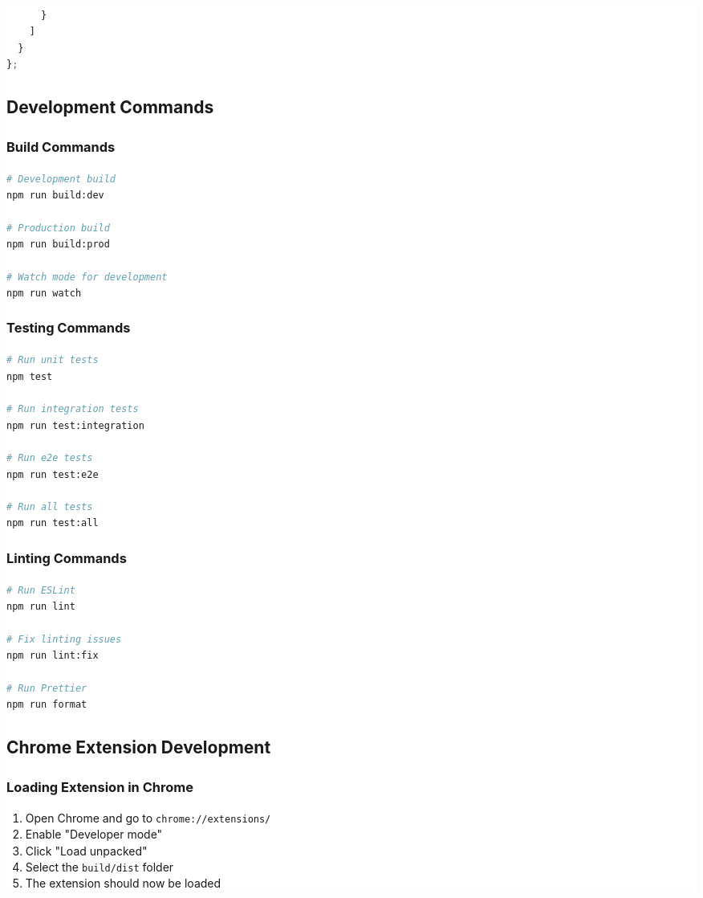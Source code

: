 ```javascript
      }
    ]
  }
};
```

## Development Commands

### Build Commands
```bash
# Development build
npm run build:dev

# Production build
npm run build:prod

# Watch mode for development
npm run watch
```

### Testing Commands
```bash
# Run unit tests
npm test

# Run integration tests
npm run test:integration

# Run e2e tests
npm run test:e2e

# Run all tests
npm run test:all
```

### Linting Commands
```bash
# Run ESLint
npm run lint

# Fix linting issues
npm run lint:fix

# Run Prettier
npm run format
```

## Chrome Extension Development

### Loading Extension in Chrome
1. Open Chrome and go to `chrome://extensions/`
2. Enable "Developer mode"
3. Click "Load unpacked"
4. Select the `build/dist` folder
5. The extension should now be loaded
